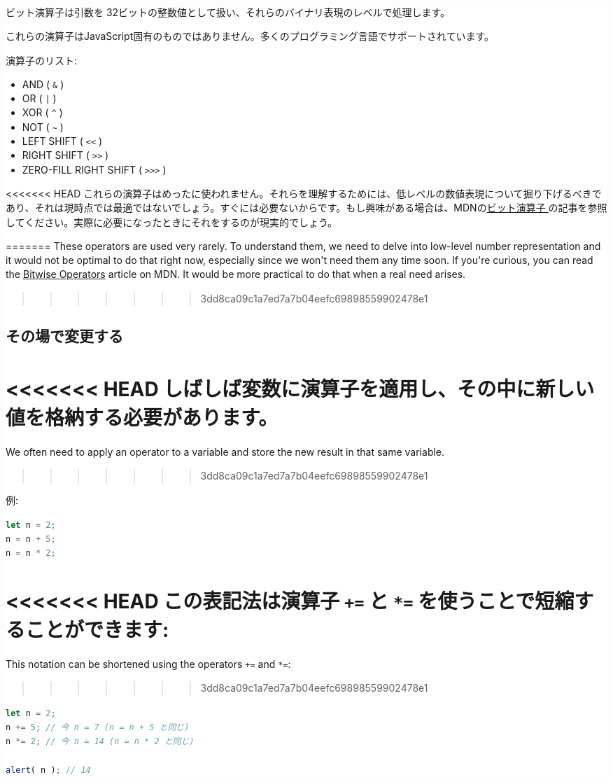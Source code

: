 ビット演算子は引数を 32ビットの整数値として扱い、それらのバイナリ表現のレベルで処理します。

これらの演算子はJavaScript固有のものではありません。多くのプログラミング言語でサポートされています。

演算子のリスト:

- AND ( `&` )
- OR ( `|` )
- XOR ( `^` )
- NOT ( `~` )
- LEFT SHIFT ( `<<` )
- RIGHT SHIFT ( `>>` )
- ZERO-FILL RIGHT SHIFT ( `>>>` )

<<<<<<< HEAD
これらの演算子はめったに使われません。それらを理解するためには、低レベルの数値表現について掘り下げるべきであり、それは現時点では最適ではないでしょう。すぐには必要ないからです。もし興味がある場合は、MDNの[ビット演算子 ](https://developer.mozilla.org/en/docs/Web/JavaScript/Reference/Operators/Bitwise_Operators)の記事を参照してください。実際に必要になったときにそれをするのが現実的でしょう。

=======
These operators are used very rarely. To understand them, we need to delve into low-level number representation and it would not be optimal to do that right now, especially since we won't need them any time soon. If you're curious, you can read the [Bitwise Operators](https://developer.mozilla.org/en/docs/Web/JavaScript/Reference/Operators/Bitwise_Operators) article on MDN. It would be more practical to do that when a real need arises.
>>>>>>> 3dd8ca09c1a7ed7a7b04eefc69898559902478e1

## その場で変更する 

<<<<<<< HEAD
しばしば変数に演算子を適用し、その中に新しい値を格納する必要があります。
=======
We often need to apply an operator to a variable and store the new result in that same variable.
>>>>>>> 3dd8ca09c1a7ed7a7b04eefc69898559902478e1

例:

```js
let n = 2;
n = n + 5;
n = n * 2;
```

<<<<<<< HEAD
この表記法は演算子 `+=` と `*=` を使うことで短縮することができます:
=======
This notation can be shortened using the operators `+=` and `*=`:
>>>>>>> 3dd8ca09c1a7ed7a7b04eefc69898559902478e1

```js run
let n = 2;
n += 5; // 今 n = 7 (n = n + 5 と同じ)
n *= 2; // 今 n = 14 (n = n * 2 と同じ)

alert( n ); // 14
```
